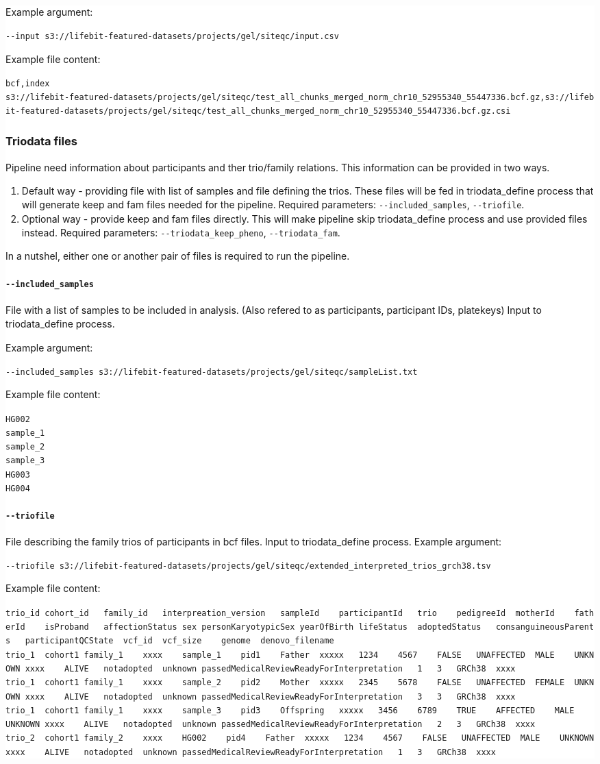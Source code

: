 Example argument:
```
--input s3://lifebit-featured-datasets/projects/gel/siteqc/input.csv
```
Example file content:
```
bcf,index
s3://lifebit-featured-datasets/projects/gel/siteqc/test_all_chunks_merged_norm_chr10_52955340_55447336.bcf.gz,s3://lifebit-featured-datasets/projects/gel/siteqc/test_all_chunks_merged_norm_chr10_52955340_55447336.bcf.gz.csi
```
### Triodata files
Pipeline need information about participants and ther trio/family relations. This information can be provided in two ways.
1. Default way - providing file with list of samples and file defining the trios. These files will be fed in triodata_define process that will generate keep and fam files needed for the pipeline. Required parameters: `--included_samples`, `--triofile`. 
2. Optional way - provide keep and fam files directly. This will make pipeline skip triodata_define process and use provided files instead. Required parameters: `--triodata_keep_pheno`, `--triodata_fam`.

In a nutshel, either one or another pair of files is required to run the pipeline.
#### `--included_samples`
File with a list of samples to be included in analysis. (Also refered to as participants, participant IDs, platekeys)
Input to triodata_define process.

Example argument:
```
--included_samples s3://lifebit-featured-datasets/projects/gel/siteqc/sampleList.txt
```
Example file content:
```
HG002
sample_1
sample_2
sample_3
HG003
HG004
```
#### `--triofile` 
File describing the family trios of participants in bcf files.
Input to triodata_define process.
Example argument:
```
--triofile s3://lifebit-featured-datasets/projects/gel/siteqc/extended_interpreted_trios_grch38.tsv
```
Example file content:
```
trio_id cohort_id   family_id   interpreation_version   sampleId    participantId   trio    pedigreeId  motherId    fatherId    isProband   affectionStatus sex personKaryotypicSex yearOfBirth lifeStatus  adoptedStatus   consanguineousParents   participantQCState  vcf_id  vcf_size    genome  denovo_filename
trio_1  cohort1 family_1    xxxx    sample_1    pid1    Father  xxxxx   1234    4567    FALSE   UNAFFECTED  MALE    UNKNOWN xxxx    ALIVE   notadopted  unknown passedMedicalReviewReadyForInterpretation   1   3   GRCh38  xxxx
trio_1  cohort1 family_1    xxxx    sample_2    pid2    Mother  xxxxx   2345    5678    FALSE   UNAFFECTED  FEMALE  UNKNOWN xxxx    ALIVE   notadopted  unknown passedMedicalReviewReadyForInterpretation   3   3   GRCh38  xxxx
trio_1  cohort1 family_1    xxxx    sample_3    pid3    Offspring   xxxxx   3456    6789    TRUE    AFFECTED    MALE    UNKNOWN xxxx    ALIVE   notadopted  unknown passedMedicalReviewReadyForInterpretation   2   3   GRCh38  xxxx
trio_2  cohort1 family_2    xxxx    HG002    pid4    Father  xxxxx   1234    4567    FALSE   UNAFFECTED  MALE    UNKNOWN xxxx    ALIVE   notadopted  unknown passedMedicalReviewReadyForInterpretation   1   3   GRCh38  xxxx
```